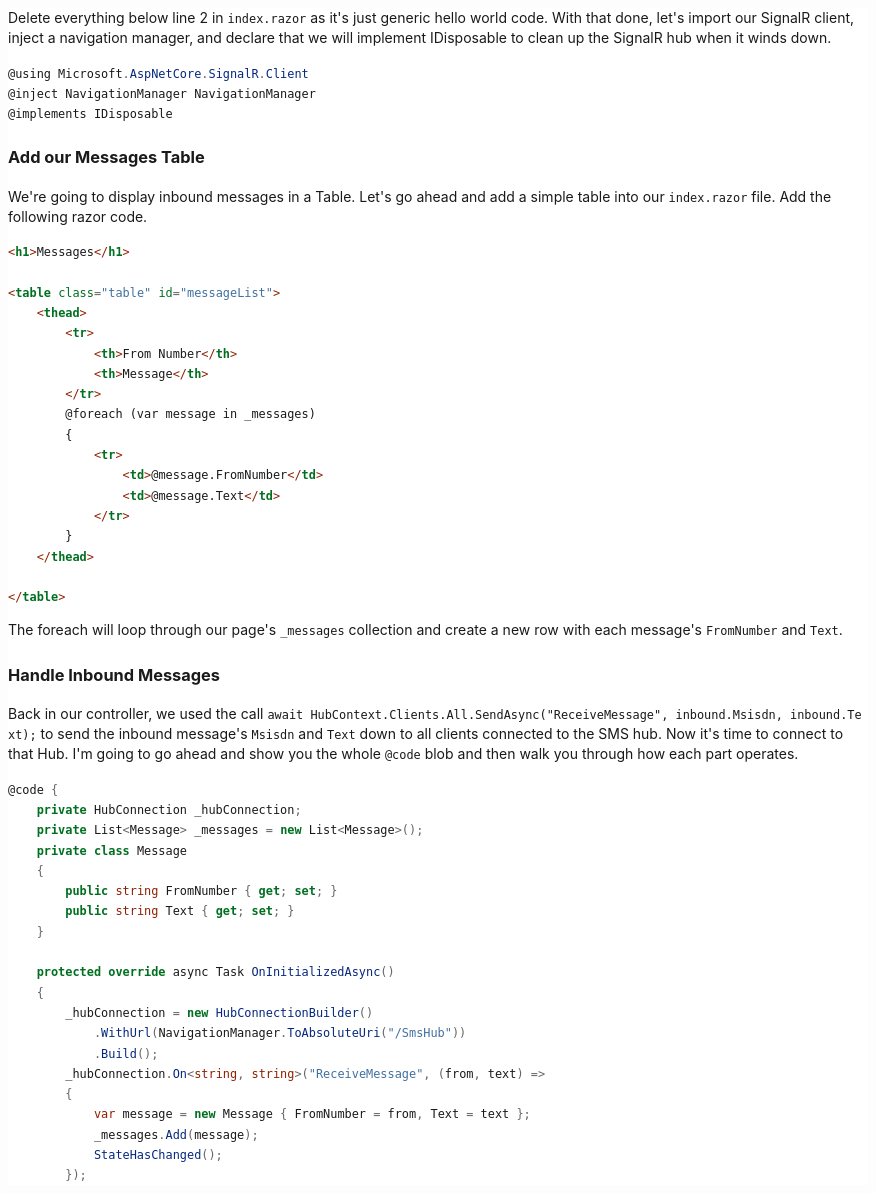 Delete everything below line 2 in `index.razor` as it's just generic hello world code. With that done, let's import our SignalR client, inject a navigation manager, and declare that we will implement IDisposable to clean up the SignalR hub when it winds down.

```csharp
@using Microsoft.AspNetCore.SignalR.Client
@inject NavigationManager NavigationManager
@implements IDisposable
```

### Add our Messages Table

We're going to display inbound messages in a Table. Let's go ahead and add a simple table into our `index.razor` file. Add the following razor code.

```html
<h1>Messages</h1>

<table class="table" id="messageList">
    <thead>
        <tr>
            <th>From Number</th>
            <th>Message</th>
        </tr>
        @foreach (var message in _messages)
        {
            <tr>
                <td>@message.FromNumber</td>
                <td>@message.Text</td>
            </tr>
        }
    </thead>

</table>
```

The foreach will loop through our page's `_messages` collection and create a new row with each message's `FromNumber` and `Text`.

### Handle Inbound Messages

Back in our controller, we used the call `await HubContext.Clients.All.SendAsync("ReceiveMessage", inbound.Msisdn, inbound.Text);` to send the inbound message's `Msisdn` and `Text` down to all clients connected to the SMS hub. Now it's time to connect to that Hub. I'm going to go ahead and show you the whole `@code` blob and then walk you through how each part operates.

```csharp
@code {
    private HubConnection _hubConnection;
    private List<Message> _messages = new List<Message>();
    private class Message
    {
        public string FromNumber { get; set; }
        public string Text { get; set; }
    }

    protected override async Task OnInitializedAsync()
    {
        _hubConnection = new HubConnectionBuilder()
            .WithUrl(NavigationManager.ToAbsoluteUri("/SmsHub"))
            .Build();
        _hubConnection.On<string, string>("ReceiveMessage", (from, text) =>
        {
            var message = new Message { FromNumber = from, Text = text };
            _messages.Add(message);
            StateHasChanged();
        });
```